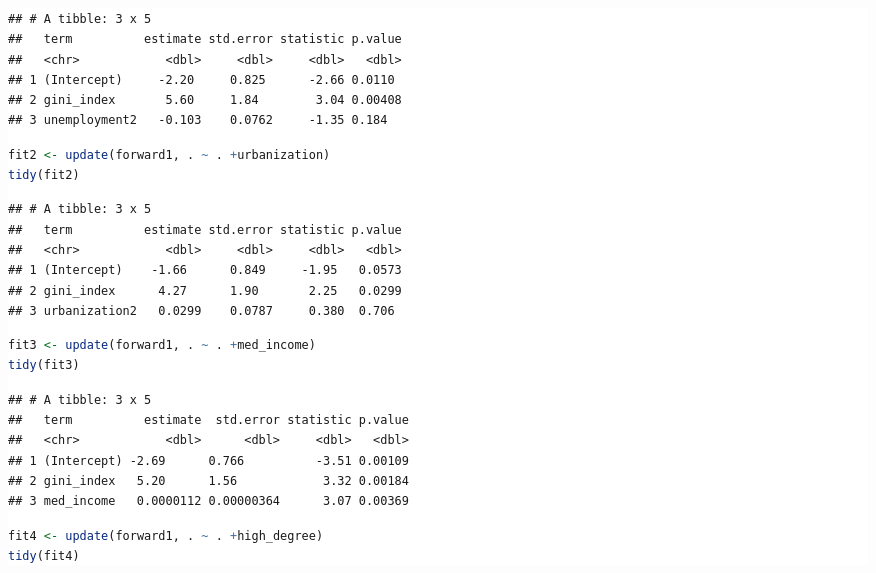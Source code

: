     ## # A tibble: 3 x 5
    ##   term          estimate std.error statistic p.value
    ##   <chr>            <dbl>     <dbl>     <dbl>   <dbl>
    ## 1 (Intercept)     -2.20     0.825      -2.66 0.0110 
    ## 2 gini_index       5.60     1.84        3.04 0.00408
    ## 3 unemployment2   -0.103    0.0762     -1.35 0.184

``` r
fit2 <- update(forward1, . ~ . +urbanization)
tidy(fit2)
```

    ## # A tibble: 3 x 5
    ##   term          estimate std.error statistic p.value
    ##   <chr>            <dbl>     <dbl>     <dbl>   <dbl>
    ## 1 (Intercept)    -1.66      0.849     -1.95   0.0573
    ## 2 gini_index      4.27      1.90       2.25   0.0299
    ## 3 urbanization2   0.0299    0.0787     0.380  0.706

``` r
fit3 <- update(forward1, . ~ . +med_income)
tidy(fit3)
```

    ## # A tibble: 3 x 5
    ##   term          estimate  std.error statistic p.value
    ##   <chr>            <dbl>      <dbl>     <dbl>   <dbl>
    ## 1 (Intercept) -2.69      0.766          -3.51 0.00109
    ## 2 gini_index   5.20      1.56            3.32 0.00184
    ## 3 med_income   0.0000112 0.00000364      3.07 0.00369

``` r
fit4 <- update(forward1, . ~ . +high_degree)
tidy(fit4)
```

